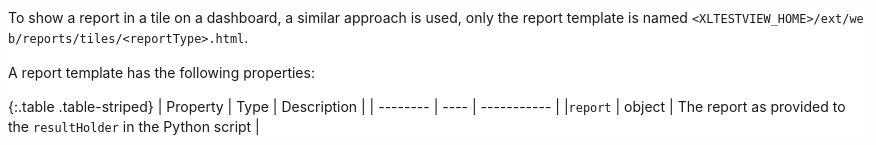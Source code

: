 To show a report in a tile on a dashboard, a similar approach is used, only the report template is named `<XLTESTVIEW_HOME>/ext/web/reports/tiles/<reportType>.html`.

A report template has the following properties:

{:.table .table-striped}
| Property | Type | Description |
| -------- | ---- | ----------- |
|`report`  | object | The report as provided to the `resultHolder` in the Python script |
